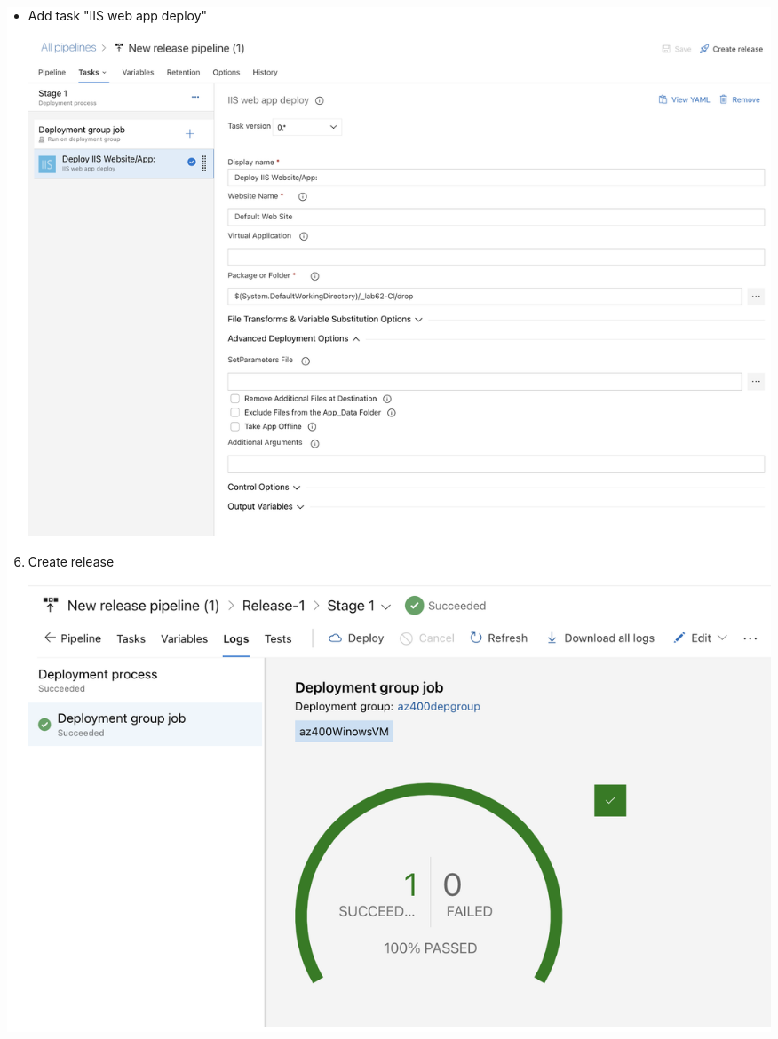    - Add task "IIS web app deploy"

     ![image-20240521124953633](images/image-20240521124953633.png)

6. Create release

   ![image-20240521125527564](images/image-20240521125527564.png)

